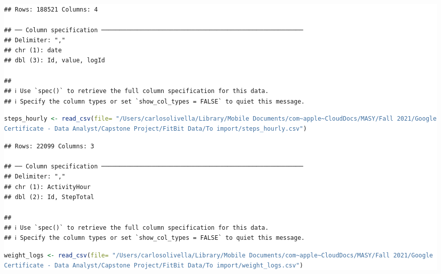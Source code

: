     ## Rows: 188521 Columns: 4

    ## ── Column specification ────────────────────────────────────────────────────────
    ## Delimiter: ","
    ## chr (1): date
    ## dbl (3): Id, value, logId

    ## 
    ## ℹ Use `spec()` to retrieve the full column specification for this data.
    ## ℹ Specify the column types or set `show_col_types = FALSE` to quiet this message.

``` r
steps_hourly <- read_csv(file= "/Users/carlosolivella/Library/Mobile Documents/com~apple~CloudDocs/MASY/Fall 2021/Google Certificate - Data Analyst/Capstone Project/FitBit Data/To import/steps_hourly.csv")
```

    ## Rows: 22099 Columns: 3

    ## ── Column specification ────────────────────────────────────────────────────────
    ## Delimiter: ","
    ## chr (1): ActivityHour
    ## dbl (2): Id, StepTotal

    ## 
    ## ℹ Use `spec()` to retrieve the full column specification for this data.
    ## ℹ Specify the column types or set `show_col_types = FALSE` to quiet this message.

``` r
weight_logs <- read_csv(file= "/Users/carlosolivella/Library/Mobile Documents/com~apple~CloudDocs/MASY/Fall 2021/Google Certificate - Data Analyst/Capstone Project/FitBit Data/To import/weight_logs.csv")
```
